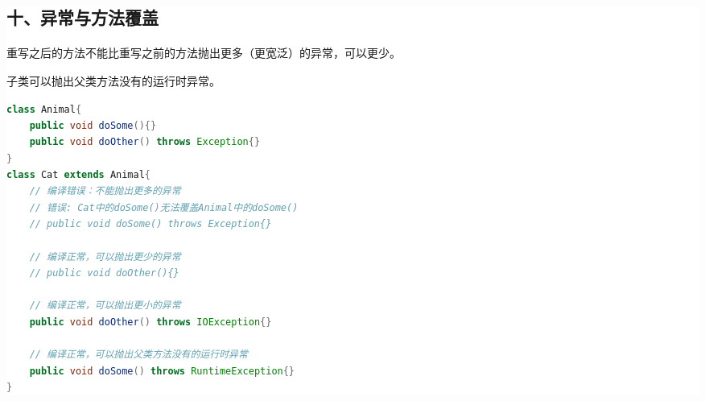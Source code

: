 ## 十、异常与方法覆盖

重写之后的方法不能比重写之前的方法抛出更多（更宽泛）的异常，可以更少。

子类可以抛出父类方法没有的运行时异常。

```java
class Animal{
	public void doSome(){}
	public void doOther() throws Exception{}
}
class Cat extends Animal{
	// 编译错误：不能抛出更多的异常
	// 错误: Cat中的doSome()无法覆盖Animal中的doSome()
	// public void doSome() throws Exception{}

	// 编译正常，可以抛出更少的异常
	// public void doOther(){}

	// 编译正常，可以抛出更小的异常
	public void doOther() throws IOException{}

	// 编译正常，可以抛出父类方法没有的运行时异常
	public void doSome() throws RuntimeException{}
}
```

